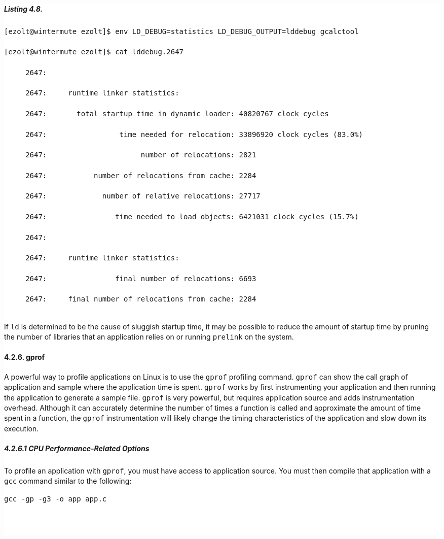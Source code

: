 <a name="ch04ex08"></a>

##### Listing 4.8\.

<pre>[ezolt@wintermute ezolt]$ env LD_DEBUG=statistics LD_DEBUG_OUTPUT=lddebug gcalctool

[ezolt@wintermute ezolt]$ cat lddebug.2647

     2647:

     2647:     runtime linker statistics:

     2647:       total startup time in dynamic loader: 40820767 clock cycles

     2647:                 time needed for relocation: 33896920 clock cycles (83.0%)

     2647:                      number of relocations: 2821

     2647:           number of relocations from cache: 2284

     2647:             number of relative relocations: 27717

     2647:                time needed to load objects: 6421031 clock cycles (15.7%)

     2647:

     2647:     runtime linker statistics:

     2647:                final number of relocations: 6693

     2647:     final number of relocations from cache: 2284

</pre>

If <tt>ld</tt> is determined to be the cause of sluggish startup time, it may be possible to reduce the amount of startup time by pruning the number of libraries that an application relies on or running <tt>prelink</tt> on the <a name="iddle0979"></a><a name="iddle0980"></a><a name="iddle0981"></a>system.

<a name="ch04lev2sec9"></a>

#### 4.2.6\. gprof

A powerful way to profile <a name="iddle0982"></a><a name="iddle0983"></a><a name="iddle0984"></a><a name="iddle0985"></a>applications on Linux is to use the <tt>gprof</tt> profiling command. <tt>gprof</tt> can show the call graph of application and sample where the application time is spent. <tt>gprof</tt> works by first instrumenting your application and then running the application to generate a sample file. <tt>gprof</tt> is very powerful, but requires application source and adds instrumentation overhead. Although it can accurately determine the number of times a function is called and approximate the amount of time spent in a function, the <tt>gprof</tt> instrumentation will likely change the timing characteristics of the application and slow down its execution.

<a name="ch04lev3sec11"></a>

##### 4.2.6.1 CPU Performance-Related Options

To profile an application with <tt>gprof</tt>, you <a name="iddle0986"></a><a name="iddle0987"></a><a name="iddle0988"></a><a name="iddle0989"></a>must have access to application source. You must then compile that application with a <tt>gcc</tt> command similar to the following:

<pre>gcc -gp -g3 -o app app.c
